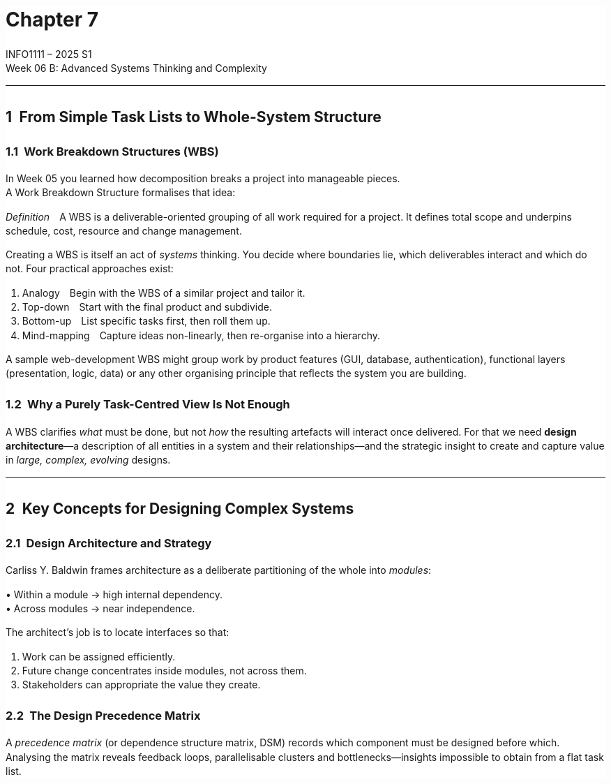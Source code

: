 # Chapter 7  
INFO1111 – 2025 S1  
Week 06 B: Advanced Systems Thinking and Complexity  

---

## 1 From Simple Task Lists to Whole-System Structure  

### 1.1 Work Breakdown Structures (WBS)  
In Week 05 you learned how decomposition breaks a project into manageable pieces.  
A Work Breakdown Structure formalises that idea:

*Definition* A WBS is a deliverable-oriented grouping of all work required for a project. It defines total scope and underpins schedule, cost, resource and change management.

Creating a WBS is itself an act of *systems* thinking. You decide where boundaries lie, which deliverables interact and which do not. Four practical approaches exist:

1. Analogy Begin with the WBS of a similar project and tailor it.  
2. Top-down Start with the final product and subdivide.  
3. Bottom-up List specific tasks first, then roll them up.  
4. Mind-mapping Capture ideas non-linearly, then re-organise into a hierarchy.

A sample web-development WBS might group work by product features (GUI, database, authentication), functional layers (presentation, logic, data) or any other organising principle that reflects the system you are building.

### 1.2 Why a Purely Task-Centred View Is Not Enough  
A WBS clarifies *what* must be done, but not *how* the resulting artefacts will interact once delivered. For that we need **design architecture**—a description of all entities in a system and their relationships—and the strategic insight to create and capture value in *large, complex, evolving* designs.

---

## 2 Key Concepts for Designing Complex Systems  

### 2.1 Design Architecture and Strategy  
Carliss Y. Baldwin frames architecture as a deliberate partitioning of the whole into *modules*:

• Within a module  → high internal dependency.  
• Across modules  → near independence.

The architect’s job is to locate interfaces so that:

1. Work can be assigned efficiently.  
2. Future change concentrates inside modules, not across them.  
3. Stakeholders can appropriate the value they create.

### 2.2 The Design Precedence Matrix  
A *precedence matrix* (or dependence structure matrix, DSM) records which component must be designed before which. Analysing the matrix reveals feedback loops, parallelisable clusters and bottlenecks—insights impossible to obtain from a flat task list.
